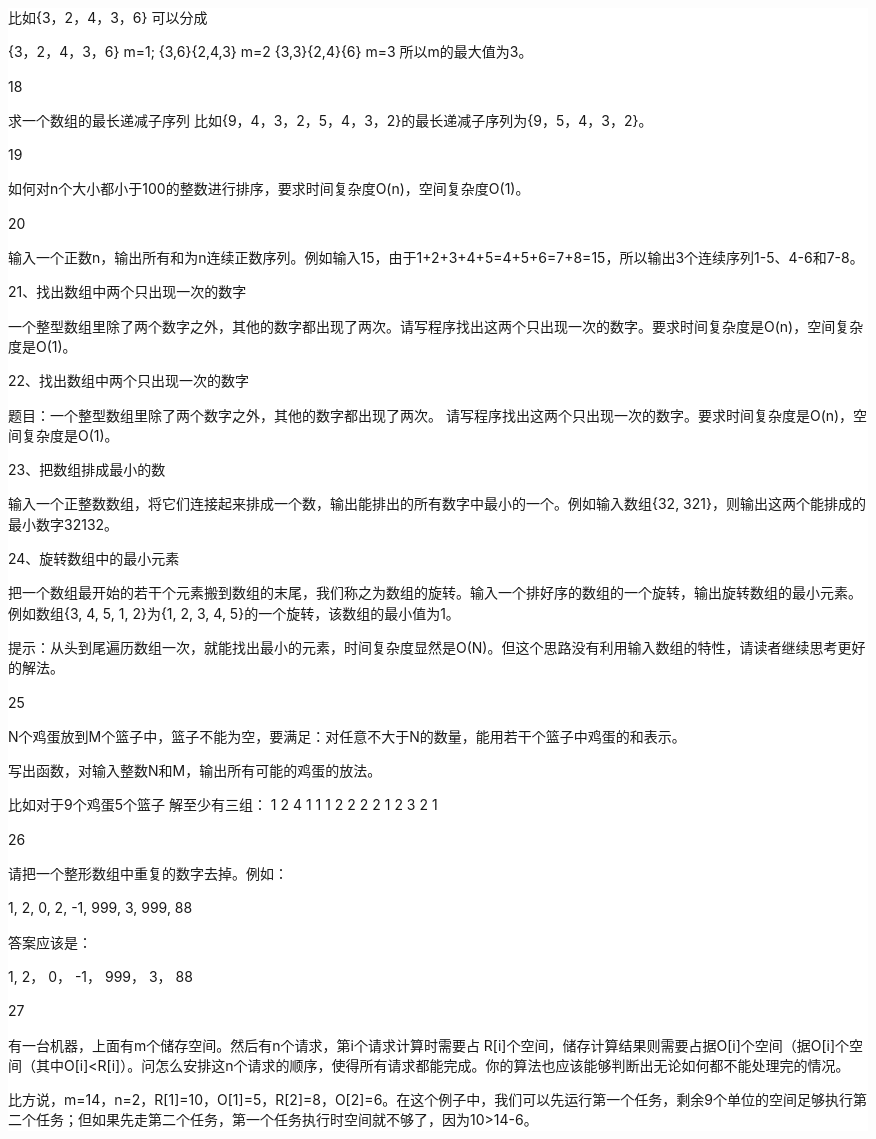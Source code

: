 比如{3，2，4，3，6} 可以分成

{3，2，4，3，6} m=1;
{3,6}{2,4,3} m=2
{3,3}{2,4}{6} m=3
所以m的最大值为3。

18

求一个数组的最长递减子序列 比如{9，4，3，2，5，4，3，2}的最长递减子序列为{9，5，4，3，2}。

19

如何对n个大小都小于100的整数进行排序，要求时间复杂度O(n)，空间复杂度O(1)。

20

输入一个正数n，输出所有和为n连续正数序列。例如输入15，由于1+2+3+4+5=4+5+6=7+8=15，所以输出3个连续序列1-5、4-6和7-8。

21、找出数组中两个只出现一次的数字

一个整型数组里除了两个数字之外，其他的数字都出现了两次。请写程序找出这两个只出现一次的数字。要求时间复杂度是O(n)，空间复杂度是O(1)。

22、找出数组中两个只出现一次的数字

题目：一个整型数组里除了两个数字之外，其他的数字都出现了两次。 请写程序找出这两个只出现一次的数字。要求时间复杂度是O(n)，空间复杂度是O(1)。

23、把数组排成最小的数

输入一个正整数数组，将它们连接起来排成一个数，输出能排出的所有数字中最小的一个。例如输入数组{32, 321}，则输出这两个能排成的最小数字32132。

24、旋转数组中的最小元素

把一个数组最开始的若干个元素搬到数组的末尾，我们称之为数组的旋转。输入一个排好序的数组的一个旋转，输出旋转数组的最小元素。例如数组{3, 4, 5, 1, 2}为{1, 2, 3, 4, 5}的一个旋转，该数组的最小值为1。

提示：从头到尾遍历数组一次，就能找出最小的元素，时间复杂度显然是O(N)。但这个思路没有利用输入数组的特性，请读者继续思考更好的解法。

25

N个鸡蛋放到M个篮子中，篮子不能为空，要满足：对任意不大于N的数量，能用若干个篮子中鸡蛋的和表示。

写出函数，对输入整数N和M，输出所有可能的鸡蛋的放法。

比如对于9个鸡蛋5个篮子 解至少有三组： 1 2 4 1 1 1 2 2 2 2 1 2 3 2 1

26

请把一个整形数组中重复的数字去掉。例如：

1, 2, 0, 2, -1, 999, 3, 999, 88

答案应该是：

1, 2， 0， -1， 999， 3， 88

27

有一台机器，上面有m个储存空间。然后有n个请求，第i个请求计算时需要占 R[i]个空间，储存计算结果则需要占据O[i]个空间（据O[i]个空间（其中O[i]<R[i]）。问怎么安排这n个请求的顺序，使得所有请求都能完成。你的算法也应该能够判断出无论如何都不能处理完的情况。

比方说，m=14，n=2，R[1]=10，O[1]=5，R[2]=8，O[2]=6。在这个例子中，我们可以先运行第一个任务，剩余9个单位的空间足够执行第二个任务；但如果先走第二个任务，第一个任务执行时空间就不够了，因为10>14-6。
